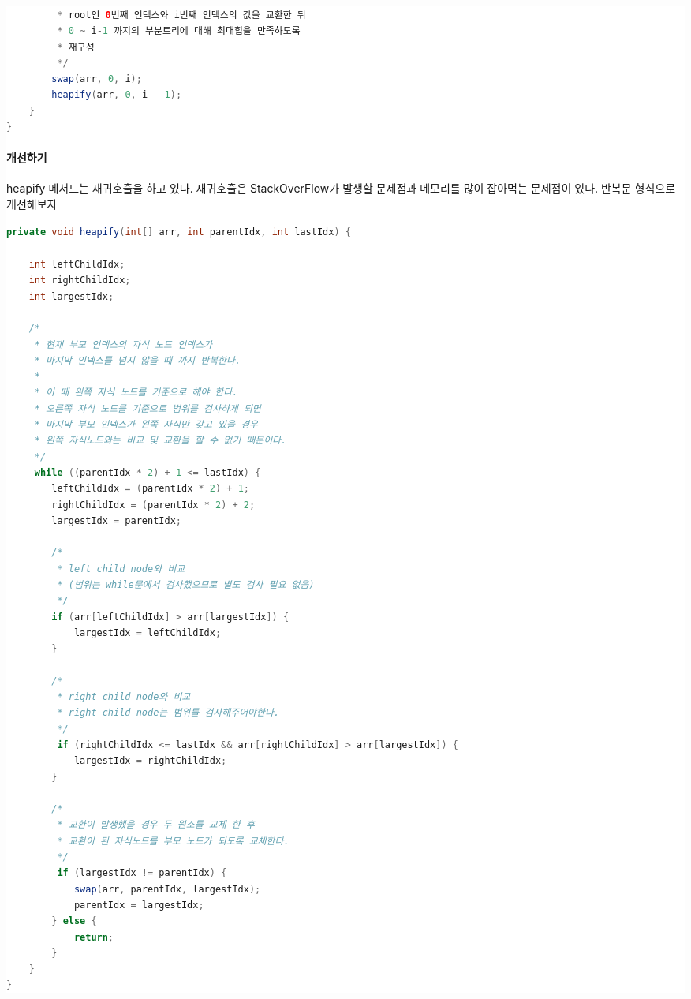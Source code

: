 ```java
         * root인 0번째 인덱스와 i번째 인덱스의 값을 교환한 뒤         
         * 0 ~ i-1 까지의 부분트리에 대해 최대힙을 만족하도록   
         * 재구성  
         */        
        swap(arr, 0, i);  
        heapify(arr, 0, i - 1);  
    }  
}
```

#### 개선하기 
heapify 메서드는 재귀호출을 하고 있다. 재귀호출은 StackOverFlow가 발생할 문제점과 메모리를 많이 잡아먹는 문제점이 있다. 
반복문 형식으로 개선해보자 
```java 
private void heapify(int[] arr, int parentIdx, int lastIdx) {  
  
    int leftChildIdx;  
    int rightChildIdx;  
    int largestIdx;  
  
    /*  
     * 현재 부모 인덱스의 자식 노드 인덱스가     
     * 마지막 인덱스를 넘지 않을 때 까지 반복한다.         
     * 
     * 이 때 왼쪽 자식 노드를 기준으로 해야 한다.     
     * 오른쪽 자식 노드를 기준으로 범위를 검사하게 되면     
     * 마지막 부모 인덱스가 왼쪽 자식만 갖고 있을 경우     
     * 왼쪽 자식노드와는 비교 및 교환을 할 수 없기 때문이다.     
     */    
     while ((parentIdx * 2) + 1 <= lastIdx) {  
        leftChildIdx = (parentIdx * 2) + 1;  
        rightChildIdx = (parentIdx * 2) + 2;  
        largestIdx = parentIdx;  
  
        /*  
         * left child node와 비교         
         * (범위는 while문에서 검사했으므로 별도 검사 필요 없음)         
         */        
	    if (arr[leftChildIdx] > arr[largestIdx]) {  
            largestIdx = leftChildIdx;  
        }  
  
        /*  
         * right child node와 비교         
         * right child node는 범위를 검사해주어야한다.         
         */        
         if (rightChildIdx <= lastIdx && arr[rightChildIdx] > arr[largestIdx]) {  
            largestIdx = rightChildIdx;  
        }  
  
        /*  
         * 교환이 발생했을 경우 두 원소를 교체 한 후         
         * 교환이 된 자식노드를 부모 노드가 되도록 교체한다.         
         */        
         if (largestIdx != parentIdx) {  
            swap(arr, parentIdx, largestIdx);  
            parentIdx = largestIdx;  
        } else {  
            return;  
        }  
    }  
}
```
